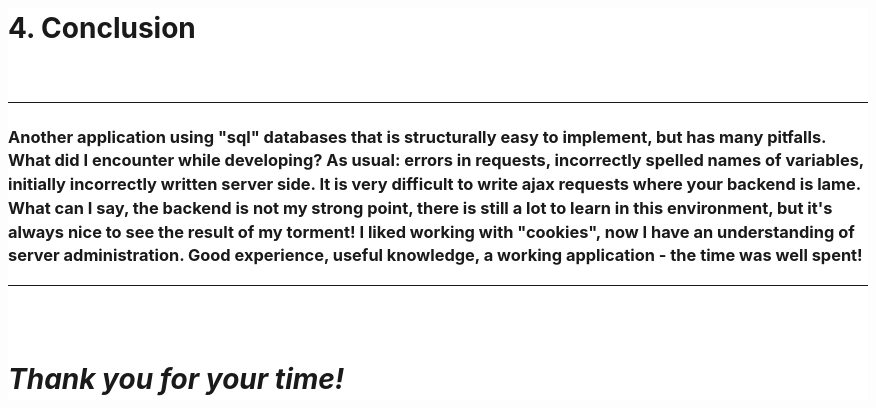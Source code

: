 # 4. Conclusion
&nbsp;

---
### Another application using "sql" databases that is structurally easy to implement, but has many pitfalls. What did I encounter while developing? As usual: errors in requests, incorrectly spelled names of variables, initially incorrectly written server side. It is very difficult to write ajax requests where your backend is lame. What can I say, the backend is not my strong point, there is still a lot to learn in this environment, but it's always nice to see the result of my torment! I liked working with "cookies", now I have an understanding of server administration. Good experience, useful knowledge, a working application - the time was well spent!
---
&nbsp;

# ___Thank you for your time!___ 